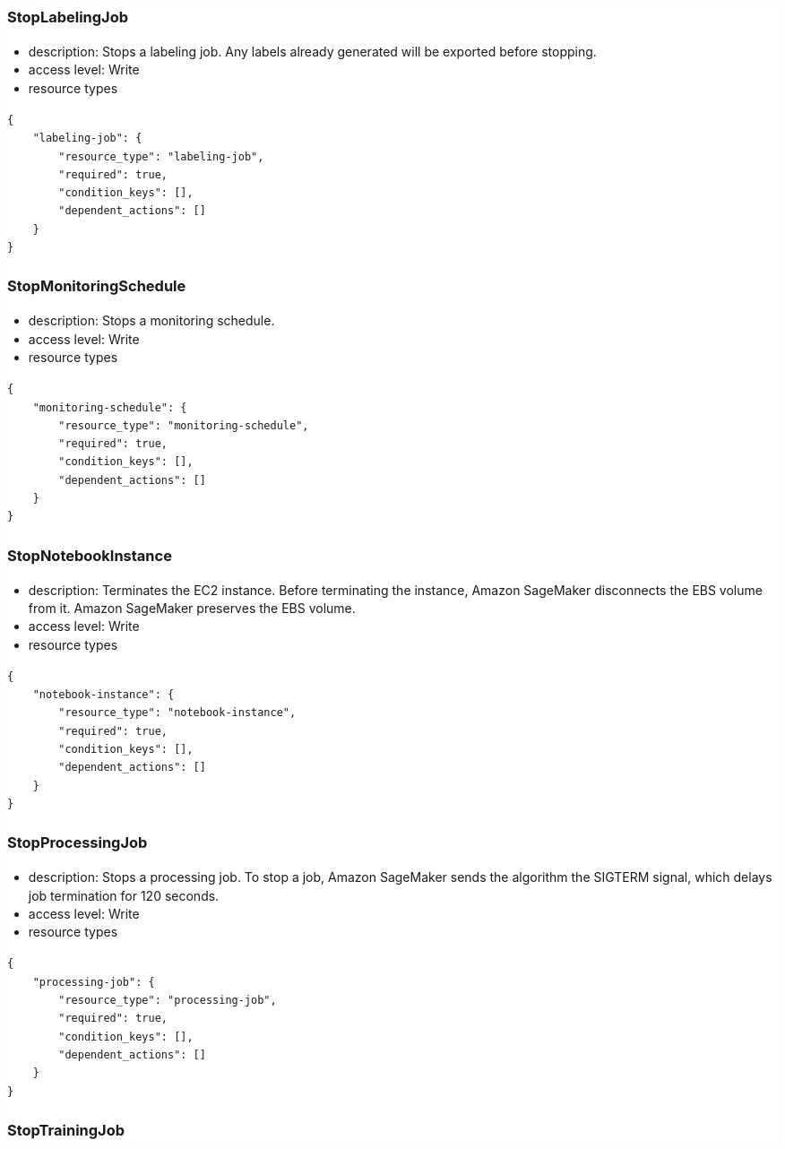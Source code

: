 ```
```
### StopLabelingJob
- description: Stops a labeling job. Any labels already generated will be exported before stopping.
- access level: Write
- resource types
```
{
    "labeling-job": {
        "resource_type": "labeling-job",
        "required": true,
        "condition_keys": [],
        "dependent_actions": []
    }
}
```
### StopMonitoringSchedule
- description: Stops a monitoring schedule.
- access level: Write
- resource types
```
{
    "monitoring-schedule": {
        "resource_type": "monitoring-schedule",
        "required": true,
        "condition_keys": [],
        "dependent_actions": []
    }
}
```
### StopNotebookInstance
- description: Terminates the EC2 instance. Before terminating the instance, Amazon SageMaker disconnects the EBS volume from it. Amazon SageMaker preserves the EBS volume.
- access level: Write
- resource types
```
{
    "notebook-instance": {
        "resource_type": "notebook-instance",
        "required": true,
        "condition_keys": [],
        "dependent_actions": []
    }
}
```
### StopProcessingJob
- description: Stops a processing job. To stop a job, Amazon SageMaker sends the algorithm the SIGTERM signal, which delays job termination for 120 seconds.
- access level: Write
- resource types
```
{
    "processing-job": {
        "resource_type": "processing-job",
        "required": true,
        "condition_keys": [],
        "dependent_actions": []
    }
}
```
### StopTrainingJob